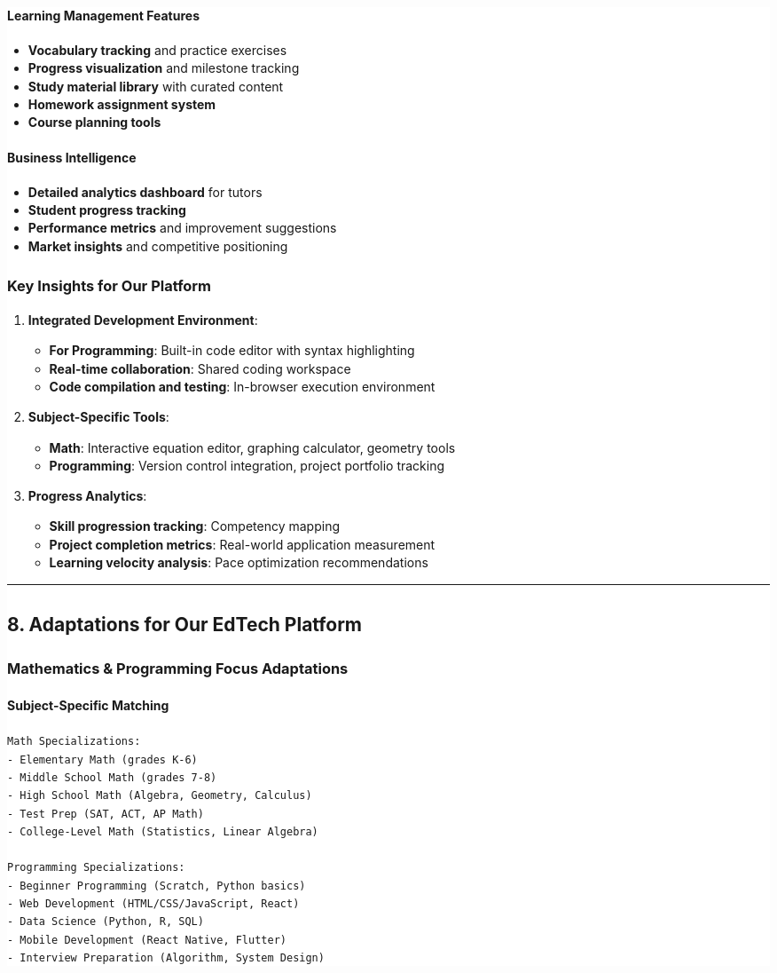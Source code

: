 #### **Learning Management Features**
- **Vocabulary tracking** and practice exercises
- **Progress visualization** and milestone tracking
- **Study material library** with curated content
- **Homework assignment system**
- **Course planning tools**

#### **Business Intelligence**
- **Detailed analytics dashboard** for tutors
- **Student progress tracking**
- **Performance metrics** and improvement suggestions
- **Market insights** and competitive positioning

### **Key Insights for Our Platform**

1. **Integrated Development Environment**:
   - **For Programming**: Built-in code editor with syntax highlighting
   - **Real-time collaboration**: Shared coding workspace
   - **Code compilation and testing**: In-browser execution environment

2. **Subject-Specific Tools**:
   - **Math**: Interactive equation editor, graphing calculator, geometry tools
   - **Programming**: Version control integration, project portfolio tracking

3. **Progress Analytics**:
   - **Skill progression tracking**: Competency mapping
   - **Project completion metrics**: Real-world application measurement
   - **Learning velocity analysis**: Pace optimization recommendations

---

## 8. Adaptations for Our EdTech Platform

### **Mathematics & Programming Focus Adaptations**

#### **Subject-Specific Matching**
```
Math Specializations:
- Elementary Math (grades K-6)
- Middle School Math (grades 7-8)  
- High School Math (Algebra, Geometry, Calculus)
- Test Prep (SAT, ACT, AP Math)
- College-Level Math (Statistics, Linear Algebra)

Programming Specializations:
- Beginner Programming (Scratch, Python basics)
- Web Development (HTML/CSS/JavaScript, React)
- Data Science (Python, R, SQL)
- Mobile Development (React Native, Flutter)
- Interview Preparation (Algorithm, System Design)
```
